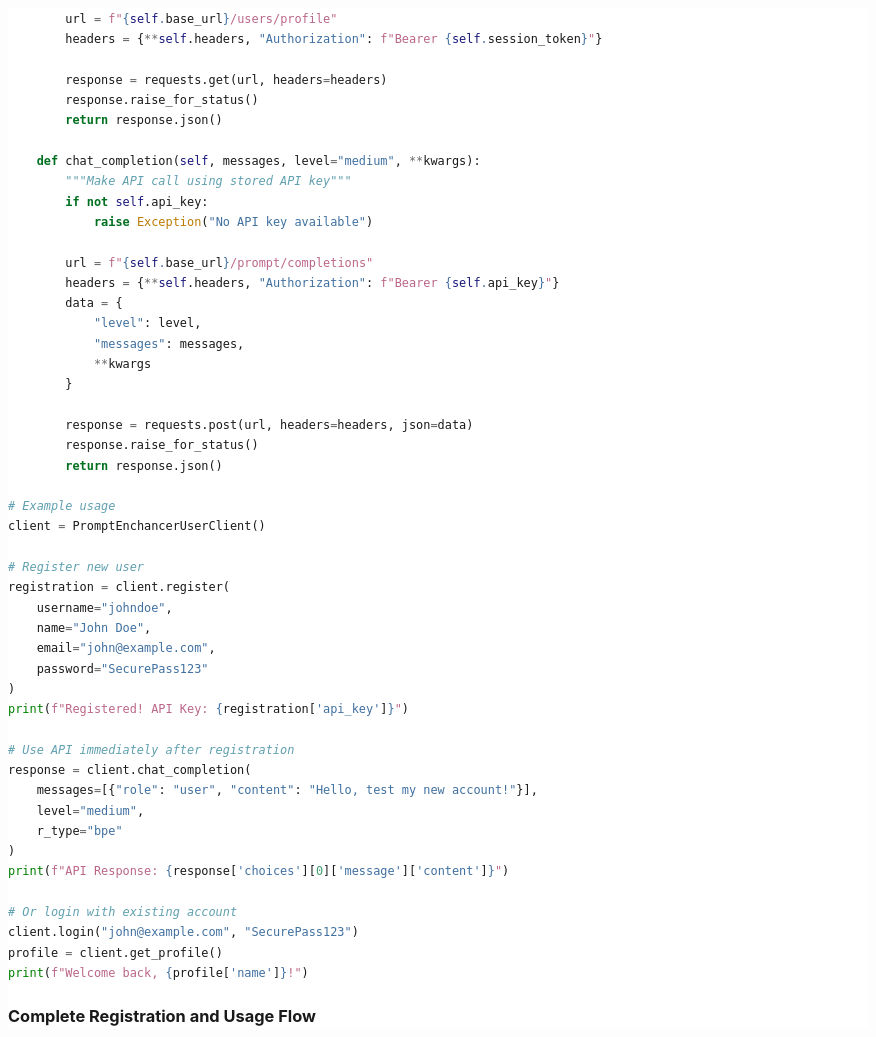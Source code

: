 ```python
        url = f"{self.base_url}/users/profile"
        headers = {**self.headers, "Authorization": f"Bearer {self.session_token}"}
        
        response = requests.get(url, headers=headers)
        response.raise_for_status()
        return response.json()
    
    def chat_completion(self, messages, level="medium", **kwargs):
        """Make API call using stored API key"""
        if not self.api_key:
            raise Exception("No API key available")
        
        url = f"{self.base_url}/prompt/completions"
        headers = {**self.headers, "Authorization": f"Bearer {self.api_key}"}
        data = {
            "level": level,
            "messages": messages,
            **kwargs
        }
        
        response = requests.post(url, headers=headers, json=data)
        response.raise_for_status()
        return response.json()

# Example usage
client = PromptEnchancerUserClient()

# Register new user
registration = client.register(
    username="johndoe",
    name="John Doe",
    email="john@example.com",
    password="SecurePass123"
)
print(f"Registered! API Key: {registration['api_key']}")

# Use API immediately after registration
response = client.chat_completion(
    messages=[{"role": "user", "content": "Hello, test my new account!"}],
    level="medium",
    r_type="bpe"
)
print(f"API Response: {response['choices'][0]['message']['content']}")

# Or login with existing account
client.login("john@example.com", "SecurePass123")
profile = client.get_profile()
print(f"Welcome back, {profile['name']}!")
```

### Complete Registration and Usage Flow
